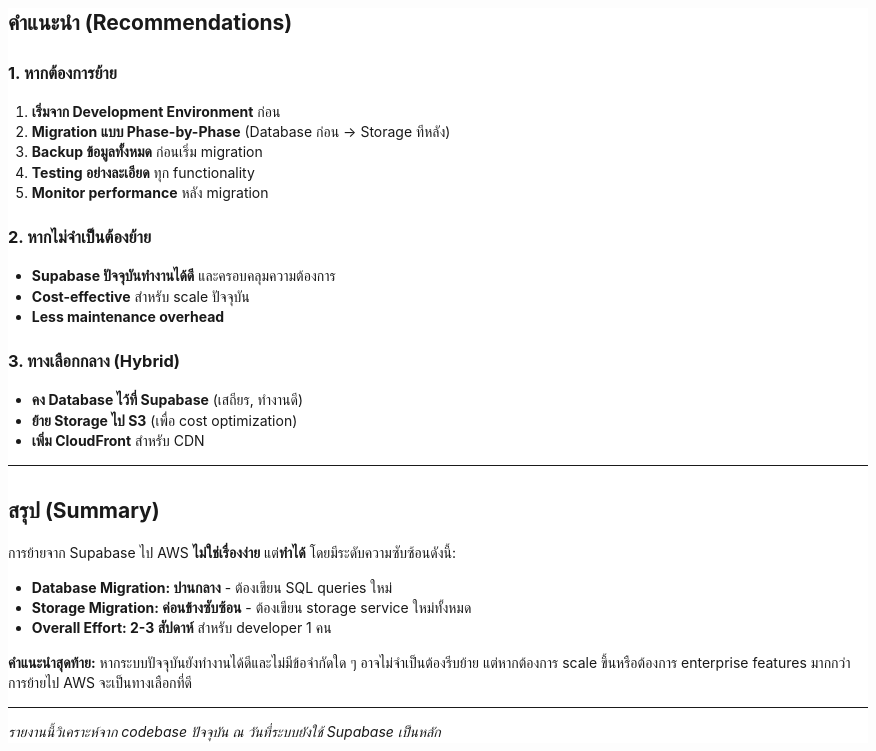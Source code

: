 
## คำแนะนำ (Recommendations)

### 1. หากต้องการย้าย
1. **เริ่มจาก Development Environment** ก่อน
2. **Migration แบบ Phase-by-Phase** (Database ก่อน → Storage ทีหลัง)
3. **Backup ข้อมูลทั้งหมด** ก่อนเริ่ม migration
4. **Testing อย่างละเอียด** ทุก functionality
5. **Monitor performance** หลัง migration

### 2. หากไม่จำเป็นต้องย้าย
- **Supabase ปัจจุบันทำงานได้ดี** และครอบคลุมความต้องการ
- **Cost-effective** สำหรับ scale ปัจจุบัน
- **Less maintenance overhead**

### 3. ทางเลือกกลาง (Hybrid)
- **คง Database ไว้ที่ Supabase** (เสถียร, ทำงานดี)
- **ย้าย Storage ไป S3** (เพื่อ cost optimization)
- **เพิ่ม CloudFront** สำหรับ CDN

---

## สรุป (Summary)

การย้ายจาก Supabase ไป AWS **ไม่ใช่เรื่องง่าย** แต่**ทำได้** โดยมีระดับความซับซ้อนดังนี้:

- **Database Migration: ปานกลาง** - ต้องเขียน SQL queries ใหม่
- **Storage Migration: ค่อนข้างซับซ้อน** - ต้องเขียน storage service ใหม่ทั้งหมด  
- **Overall Effort: 2-3 สัปดาห์** สำหรับ developer 1 คน

**คำแนะนำสุดท้าย:** หากระบบปัจจุบันยังทำงานได้ดีและไม่มีข้อจำกัดใด ๆ อาจไม่จำเป็นต้องรีบย้าย แต่หากต้องการ scale ขึ้นหรือต้องการ enterprise features มากกว่า การย้ายไป AWS จะเป็นทางเลือกที่ดี

---

*รายงานนี้วิเคราะห์จาก codebase ปัจจุบัน ณ วันที่ระบบยังใช้ Supabase เป็นหลัก*